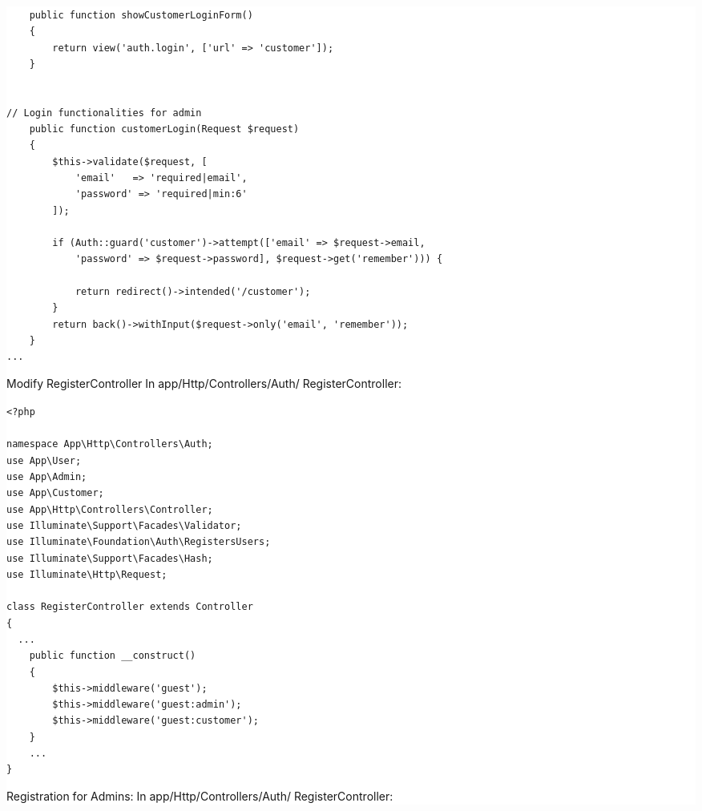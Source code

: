 ```
    public function showCustomerLoginForm()
    {
        return view('auth.login', ['url' => 'customer']);
    }


// Login functionalities for admin
    public function customerLogin(Request $request)
    {
        $this->validate($request, [
            'email'   => 'required|email',
            'password' => 'required|min:6'
        ]);

        if (Auth::guard('customer')->attempt(['email' => $request->email,
            'password' => $request->password], $request->get('remember'))) {

            return redirect()->intended('/customer');
        }
        return back()->withInput($request->only('email', 'remember'));
    }
...
```
Modify RegisterController
In app/Http/Controllers/Auth/ RegisterController:
```
<?php

namespace App\Http\Controllers\Auth;
use App\User;
use App\Admin;
use App\Customer;
use App\Http\Controllers\Controller;
use Illuminate\Support\Facades\Validator;
use Illuminate\Foundation\Auth\RegistersUsers;
use Illuminate\Support\Facades\Hash;
use Illuminate\Http\Request;

class RegisterController extends Controller
{ 
  ...  
    public function __construct()
    {
        $this->middleware('guest');
        $this->middleware('guest:admin');
        $this->middleware('guest:customer');
    }
    ...
}
```
Registration for Admins:
In app/Http/Controllers/Auth/ RegisterController:
 